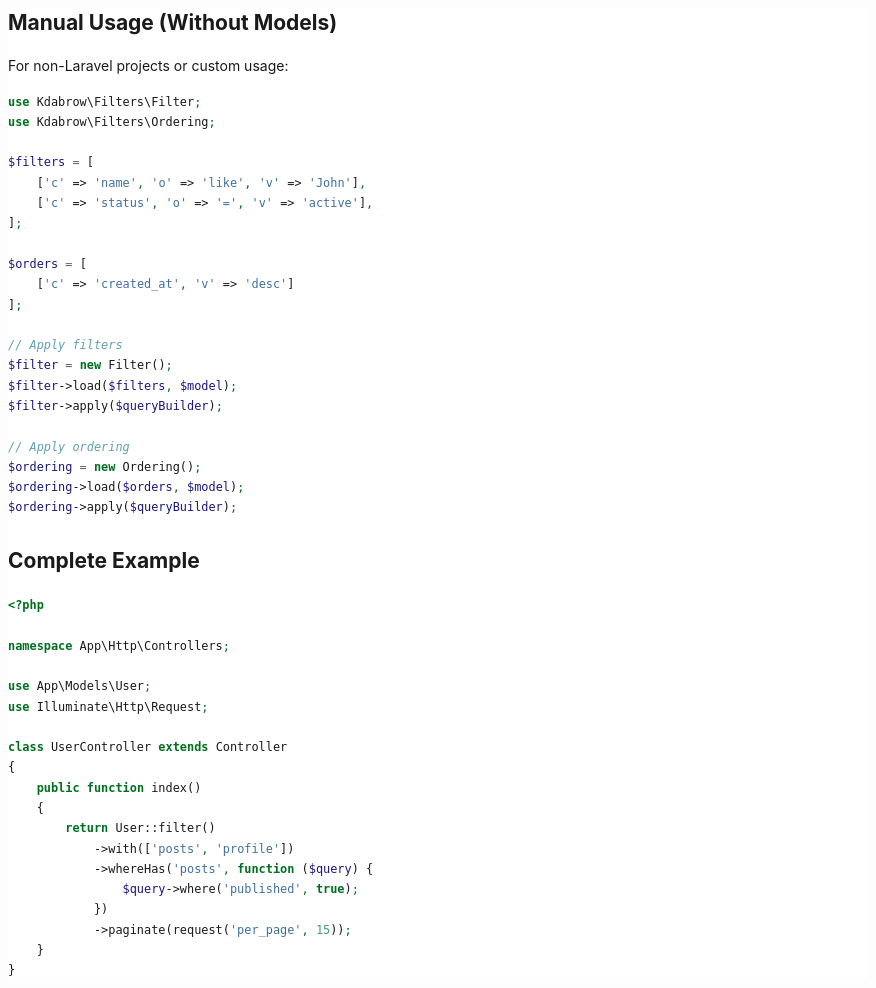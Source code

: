 ## Manual Usage (Without Models)

For non-Laravel projects or custom usage:

```php
use Kdabrow\Filters\Filter;
use Kdabrow\Filters\Ordering;

$filters = [
    ['c' => 'name', 'o' => 'like', 'v' => 'John'],
    ['c' => 'status', 'o' => '=', 'v' => 'active'],
];

$orders = [
    ['c' => 'created_at', 'v' => 'desc']
];

// Apply filters
$filter = new Filter();
$filter->load($filters, $model);
$filter->apply($queryBuilder);

// Apply ordering
$ordering = new Ordering();
$ordering->load($orders, $model);
$ordering->apply($queryBuilder);
```

## Complete Example

```php
<?php

namespace App\Http\Controllers;

use App\Models\User;
use Illuminate\Http\Request;

class UserController extends Controller
{
    public function index()
    {
        return User::filter()
            ->with(['posts', 'profile'])
            ->whereHas('posts', function ($query) {
                $query->where('published', true);
            })
            ->paginate(request('per_page', 15));
    }
}
```
